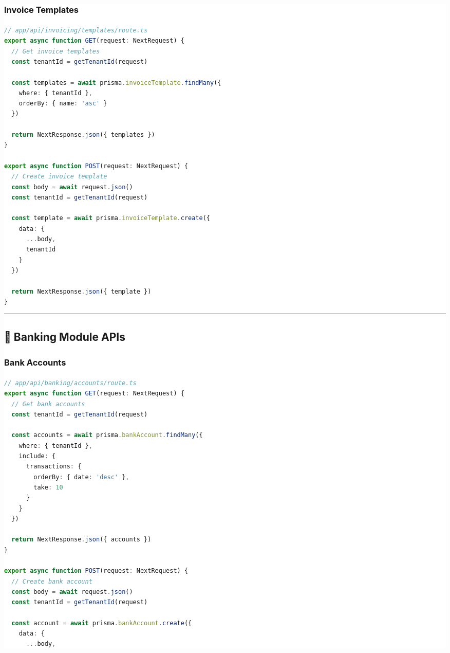 ### **Invoice Templates**
```typescript
// app/api/invoicing/templates/route.ts
export async function GET(request: NextRequest) {
  // Get invoice templates
  const tenantId = getTenantId(request)
  
  const templates = await prisma.invoiceTemplate.findMany({
    where: { tenantId },
    orderBy: { name: 'asc' }
  })
  
  return NextResponse.json({ templates })
}

export async function POST(request: NextRequest) {
  // Create invoice template
  const body = await request.json()
  const tenantId = getTenantId(request)
  
  const template = await prisma.invoiceTemplate.create({
    data: {
      ...body,
      tenantId
    }
  })
  
  return NextResponse.json({ template })
}
```

---

## 🏦 Banking Module APIs

### **Bank Accounts**
```typescript
// app/api/banking/accounts/route.ts
export async function GET(request: NextRequest) {
  // Get bank accounts
  const tenantId = getTenantId(request)
  
  const accounts = await prisma.bankAccount.findMany({
    where: { tenantId },
    include: {
      transactions: {
        orderBy: { date: 'desc' },
        take: 10
      }
    }
  })
  
  return NextResponse.json({ accounts })
}

export async function POST(request: NextRequest) {
  // Create bank account
  const body = await request.json()
  const tenantId = getTenantId(request)
  
  const account = await prisma.bankAccount.create({
    data: {
      ...body,
```